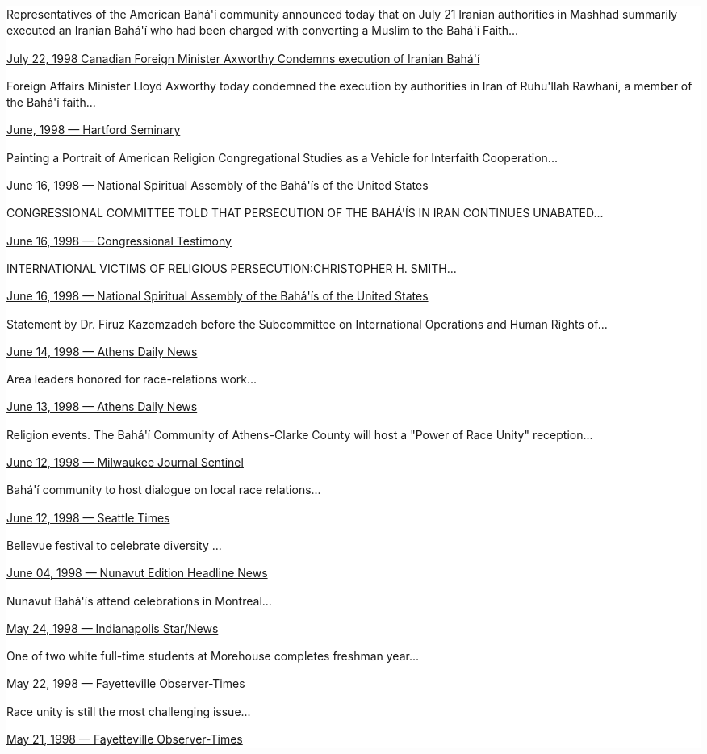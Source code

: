 Representatives of the American Bahá'í community announced today that on July 21 Iranian authorities in Mashhad summarily executed an Iranian Bahá'í who had been charged with converting a Muslim to the Bahá'í Faith...

[July 22, 1998 Canadian Foreign Minister Axworthy Condemns execution of Iranian Bahá'í](https://bahai-library.com/newspapers/1998/072298-1.html)

Foreign Affairs Minister Lloyd Axworthy today condemned the execution by authorities in Iran of Ruhu'llah Rawhani, a member of the Bahá'í faith...

[June, 1998 — Hartford Seminary](https://bahai-library.com/newspapers/1998/060098.html)

Painting a Portrait of American Religion Congregational Studies as a Vehicle for Interfaith Cooperation...

[June 16, 1998 — National Spiritual Assembly of the Bahá'ís of the United States](https://bahai-library.com/newspapers/1998/061698-a.html)

CONGRESSIONAL COMMITTEE TOLD THAT PERSECUTION OF THE BAHÁ'ÍS IN IRAN CONTINUES UNABATED...

[June 16, 1998 — Congressional Testimony](https://bahai-library.com/newspapers/1998/061698-1.html)

INTERNATIONAL VICTIMS OF RELIGIOUS PERSECUTION:CHRISTOPHER H. SMITH...

[June 16, 1998 — National Spiritual Assembly of the Bahá'ís of the United States](https://bahai-library.com/newspapers/1998/061698.html)

Statement by Dr. Firuz Kazemzadeh before the Subcommittee on International Operations and Human Rights of...

[June 14, 1998 — Athens Daily News](https://bahai-library.com/newspapers/1998/061498.html)

Area leaders honored for race-relations work...

[June 13, 1998 — Athens Daily News](https://bahai-library.com/newspapers/1998/061398.html)

Religion events. The Bahá'í Community of Athens-Clarke County will host a "Power of Race Unity" reception...

[June 12, 1998 — Milwaukee Journal Sentinel](https://bahai-library.com/newspapers/1998/061298-1.html)

Bahá'í community to host dialogue on local race relations...

[June 12, 1998 — Seattle Times](https://bahai-library.com/newspapers/1998/061298.html)

Bellevue festival to celebrate diversity ...

[June 04, 1998 — Nunavut Edition Headline News](https://bahai-library.com/newspapers/1998/060498.html)

Nunavut Bahá'ís attend celebrations in Montreal...

[May 24, 1998 — Indianapolis Star/News](https://bahai-library.com/newspapers/1998/052498.html)

One of two white full-time students at Morehouse completes freshman year...

[May 22, 1998 — Fayetteville Observer-Times](https://bahai-library.com/newspapers/1998/052298.html)

Race unity is still the most challenging issue...

[May 21, 1998 — Fayetteville Observer-Times](https://bahai-library.com/newspapers/1998/052198.html)
